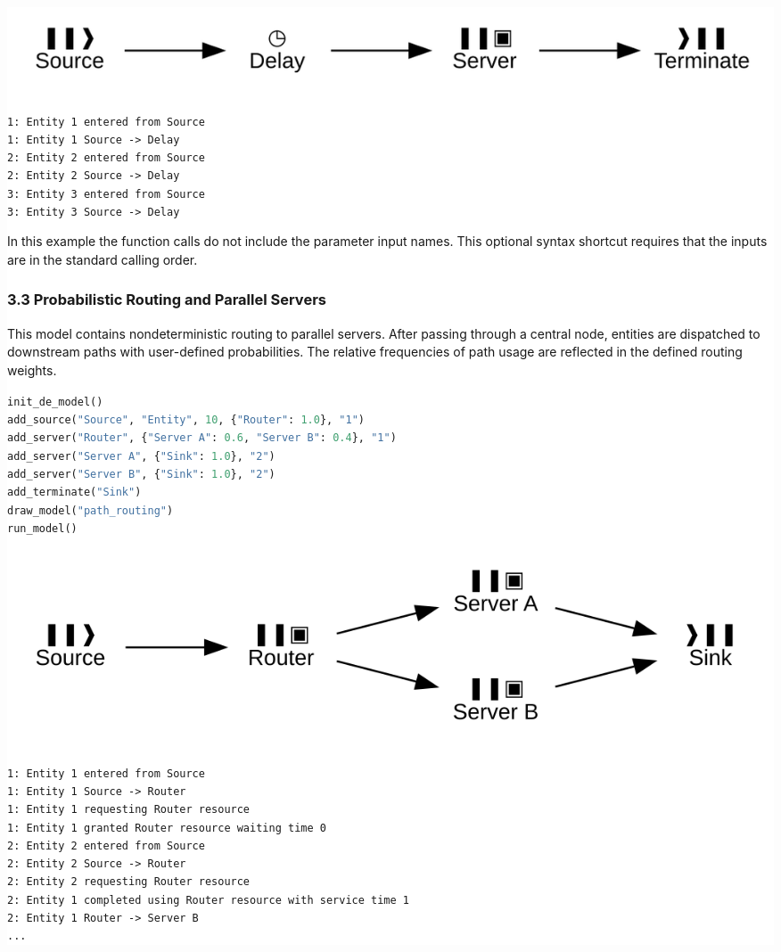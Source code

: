 ![delayed_path](https://github.com/se-lib/se-lib/raw/main/docs/figures/delayed_path.svg)

```
1: Entity 1 entered from Source
1: Entity 1 Source -> Delay
2: Entity 2 entered from Source
2: Entity 2 Source -> Delay
3: Entity 3 entered from Source
3: Entity 3 Source -> Delay
```

In this example the function calls do not include the parameter input names. This optional syntax shortcut requires that the inputs are in the standard calling order.

### 3.3 Probabilistic Routing and Parallel Servers

This model contains nondeterministic routing to parallel servers. After passing through a central node, entities are dispatched to downstream paths with user-defined probabilities. The relative frequencies of path usage are reflected in the defined routing weights.

```python
init_de_model()
add_source("Source", "Entity", 10, {"Router": 1.0}, "1")
add_server("Router", {"Server A": 0.6, "Server B": 0.4}, "1")
add_server("Server A", {"Sink": 1.0}, "2")
add_server("Server B", {"Sink": 1.0}, "2")
add_terminate("Sink")
draw_model("path_routing")
run_model()
```
![path_routing](https://github.com/se-lib/se-lib/raw/main/docs/figures/path_routing.svg)


```
1: Entity 1 entered from Source
1: Entity 1 Source -> Router
1: Entity 1 requesting Router resource
1: Entity 1 granted Router resource waiting time 0
2: Entity 2 entered from Source
2: Entity 2 Source -> Router
2: Entity 2 requesting Router resource
2: Entity 1 completed using Router resource with service time 1
2: Entity 1 Router -> Server B
...
```
